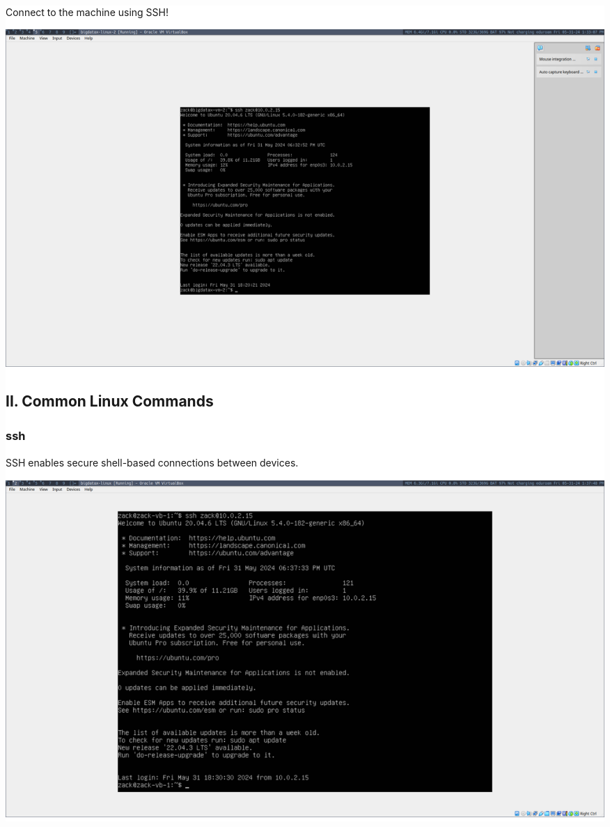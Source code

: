 Connect to the machine using SSH!

![](./assets/ssh_success.png)

## II. Common Linux Commands

### ssh

SSH enables secure shell-based connections between devices.

![](./assets/ssh.png)
